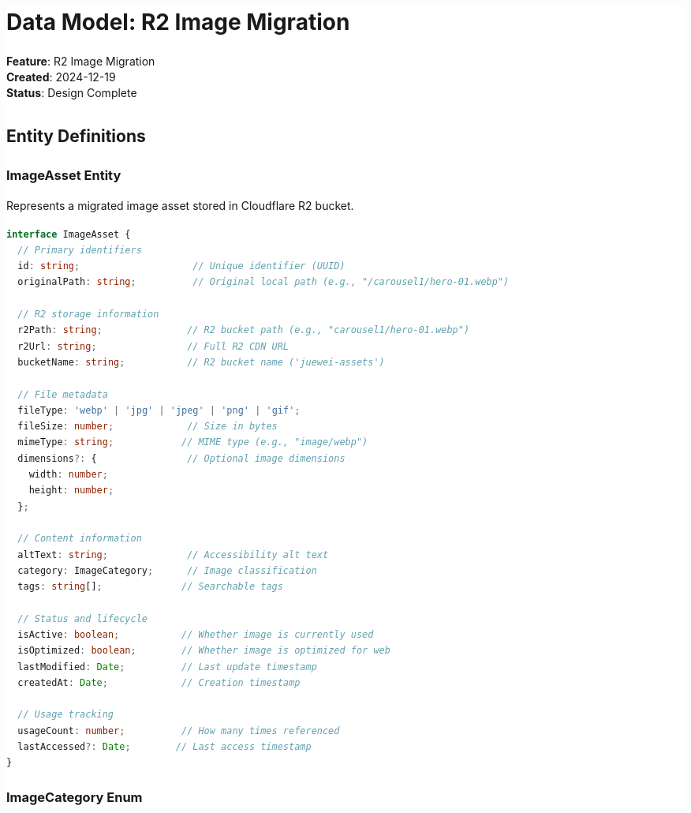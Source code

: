# Data Model: R2 Image Migration

**Feature**: R2 Image Migration  
**Created**: 2024-12-19  
**Status**: Design Complete  

## Entity Definitions

### ImageAsset Entity

Represents a migrated image asset stored in Cloudflare R2 bucket.

```typescript
interface ImageAsset {
  // Primary identifiers
  id: string;                    // Unique identifier (UUID)
  originalPath: string;          // Original local path (e.g., "/carousel1/hero-01.webp")
  
  // R2 storage information
  r2Path: string;               // R2 bucket path (e.g., "carousel1/hero-01.webp")
  r2Url: string;                // Full R2 CDN URL
  bucketName: string;           // R2 bucket name ('juewei-assets')
  
  // File metadata
  fileType: 'webp' | 'jpg' | 'jpeg' | 'png' | 'gif';
  fileSize: number;             // Size in bytes
  mimeType: string;            // MIME type (e.g., "image/webp")
  dimensions?: {                // Optional image dimensions
    width: number;
    height: number;
  };
  
  // Content information
  altText: string;              // Accessibility alt text
  category: ImageCategory;      // Image classification
  tags: string[];              // Searchable tags
  
  // Status and lifecycle
  isActive: boolean;           // Whether image is currently used
  isOptimized: boolean;        // Whether image is optimized for web
  lastModified: Date;          // Last update timestamp
  createdAt: Date;             // Creation timestamp
  
  // Usage tracking
  usageCount: number;          // How many times referenced
  lastAccessed?: Date;        // Last access timestamp
}
```

### ImageCategory Enum

